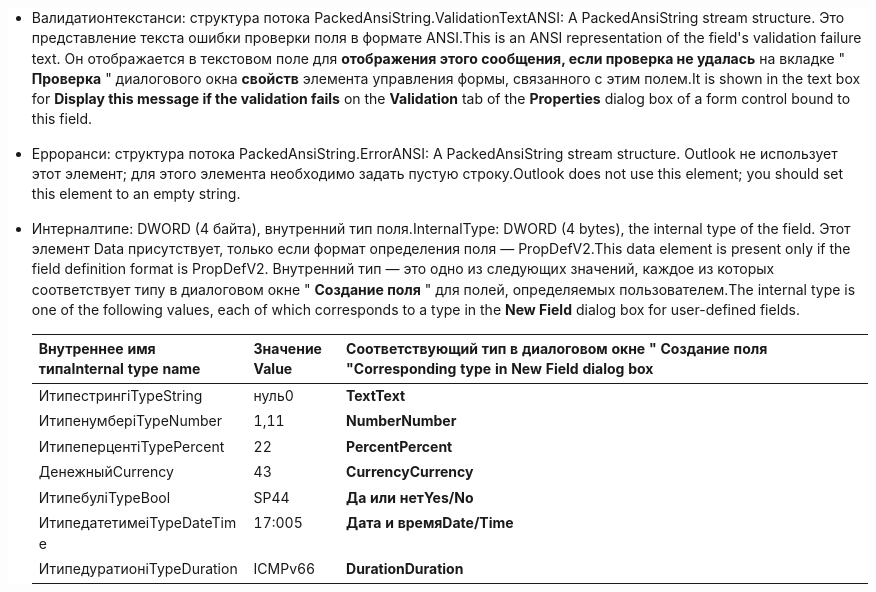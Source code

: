 - <span data-ttu-id="81b2b-156">Валидатионтекстанси: структура потока PackedAnsiString.</span><span class="sxs-lookup"><span data-stu-id="81b2b-156">ValidationTextANSI: A PackedAnsiString stream structure.</span></span> <span data-ttu-id="81b2b-157">Это представление текста ошибки проверки поля в формате ANSI.</span><span class="sxs-lookup"><span data-stu-id="81b2b-157">This is an ANSI representation of the field's validation failure text.</span></span> <span data-ttu-id="81b2b-158">Он отображается в текстовом поле для **отображения этого сообщения, если проверка не удалась** на вкладке " **Проверка** " диалогового окна **свойств** элемента управления формы, связанного с этим полем.</span><span class="sxs-lookup"><span data-stu-id="81b2b-158">It is shown in the text box for **Display this message if the validation fails** on the **Validation** tab of the **Properties** dialog box of a form control bound to this field.</span></span> 
    
- <span data-ttu-id="81b2b-159">Ерроранси: структура потока PackedAnsiString.</span><span class="sxs-lookup"><span data-stu-id="81b2b-159">ErrorANSI: A PackedAnsiString stream structure.</span></span> <span data-ttu-id="81b2b-160">Outlook не использует этот элемент; для этого элемента необходимо задать пустую строку.</span><span class="sxs-lookup"><span data-stu-id="81b2b-160">Outlook does not use this element; you should set this element to an empty string.</span></span>
    
- <span data-ttu-id="81b2b-161">Интерналтипе: DWORD (4 байта), внутренний тип поля.</span><span class="sxs-lookup"><span data-stu-id="81b2b-161">InternalType: DWORD (4 bytes), the internal type of the field.</span></span> <span data-ttu-id="81b2b-162">Этот элемент Data присутствует, только если формат определения поля — PropDefV2.</span><span class="sxs-lookup"><span data-stu-id="81b2b-162">This data element is present only if the field definition format is PropDefV2.</span></span> <span data-ttu-id="81b2b-163">Внутренний тип — это одно из следующих значений, каждое из которых соответствует типу в диалоговом окне " **Создание поля** " для полей, определяемых пользователем.</span><span class="sxs-lookup"><span data-stu-id="81b2b-163">The internal type is one of the following values, each of which corresponds to a type in the **New Field** dialog box for user-defined fields.</span></span> 
    
    |<span data-ttu-id="81b2b-164">**Внутреннее имя типа**</span><span class="sxs-lookup"><span data-stu-id="81b2b-164">**Internal type name**</span></span>|<span data-ttu-id="81b2b-165">**Значение**</span><span class="sxs-lookup"><span data-stu-id="81b2b-165">**Value**</span></span>|<span data-ttu-id="81b2b-166">**Соответствующий тип в диалоговом окне " **Создание поля** "**</span><span class="sxs-lookup"><span data-stu-id="81b2b-166">**Corresponding type in **New Field** dialog box**</span></span>|
    |:-----|:-----|:-----|
    |<span data-ttu-id="81b2b-167">Итипестринг</span><span class="sxs-lookup"><span data-stu-id="81b2b-167">iTypeString</span></span>  <br/> |<span data-ttu-id="81b2b-168">нуль</span><span class="sxs-lookup"><span data-stu-id="81b2b-168">0</span></span>  <br/> |<span data-ttu-id="81b2b-169">**Text**</span><span class="sxs-lookup"><span data-stu-id="81b2b-169">**Text**</span></span> <br/> |
    |<span data-ttu-id="81b2b-170">Итипенумбер</span><span class="sxs-lookup"><span data-stu-id="81b2b-170">iTypeNumber</span></span>  <br/> |<span data-ttu-id="81b2b-171">1,1</span><span class="sxs-lookup"><span data-stu-id="81b2b-171">1</span></span>  <br/> |<span data-ttu-id="81b2b-172">**Number**</span><span class="sxs-lookup"><span data-stu-id="81b2b-172">**Number**</span></span> <br/> |
    |<span data-ttu-id="81b2b-173">Итипеперцент</span><span class="sxs-lookup"><span data-stu-id="81b2b-173">iTypePercent</span></span>  <br/> |<span data-ttu-id="81b2b-174">2</span><span class="sxs-lookup"><span data-stu-id="81b2b-174">2</span></span>  <br/> |<span data-ttu-id="81b2b-175">**Percent**</span><span class="sxs-lookup"><span data-stu-id="81b2b-175">**Percent**</span></span> <br/> |
    |<span data-ttu-id="81b2b-176">Денежный</span><span class="sxs-lookup"><span data-stu-id="81b2b-176">Currency</span></span>  <br/> |<span data-ttu-id="81b2b-177">4</span><span class="sxs-lookup"><span data-stu-id="81b2b-177">3</span></span>  <br/> |<span data-ttu-id="81b2b-178">**Currency**</span><span class="sxs-lookup"><span data-stu-id="81b2b-178">**Currency**</span></span> <br/> |
    |<span data-ttu-id="81b2b-179">Итипебул</span><span class="sxs-lookup"><span data-stu-id="81b2b-179">iTypeBool</span></span>  <br/> |<span data-ttu-id="81b2b-180">SP4</span><span class="sxs-lookup"><span data-stu-id="81b2b-180">4</span></span>  <br/> |<span data-ttu-id="81b2b-181">**Да или нет**</span><span class="sxs-lookup"><span data-stu-id="81b2b-181">**Yes/No**</span></span> <br/> |
    |<span data-ttu-id="81b2b-182">Итипедатетиме</span><span class="sxs-lookup"><span data-stu-id="81b2b-182">iTypeDateTime</span></span>  <br/> |<span data-ttu-id="81b2b-183">17:00</span><span class="sxs-lookup"><span data-stu-id="81b2b-183">5</span></span>  <br/> |<span data-ttu-id="81b2b-184">**Дата и время**</span><span class="sxs-lookup"><span data-stu-id="81b2b-184">**Date/Time**</span></span> <br/> |
    |<span data-ttu-id="81b2b-185">Итипедуратион</span><span class="sxs-lookup"><span data-stu-id="81b2b-185">iTypeDuration</span></span>  <br/> |<span data-ttu-id="81b2b-186">ICMPv6</span><span class="sxs-lookup"><span data-stu-id="81b2b-186">6</span></span>  <br/> |<span data-ttu-id="81b2b-187">**Duration**</span><span class="sxs-lookup"><span data-stu-id="81b2b-187">**Duration**</span></span> <br/> |